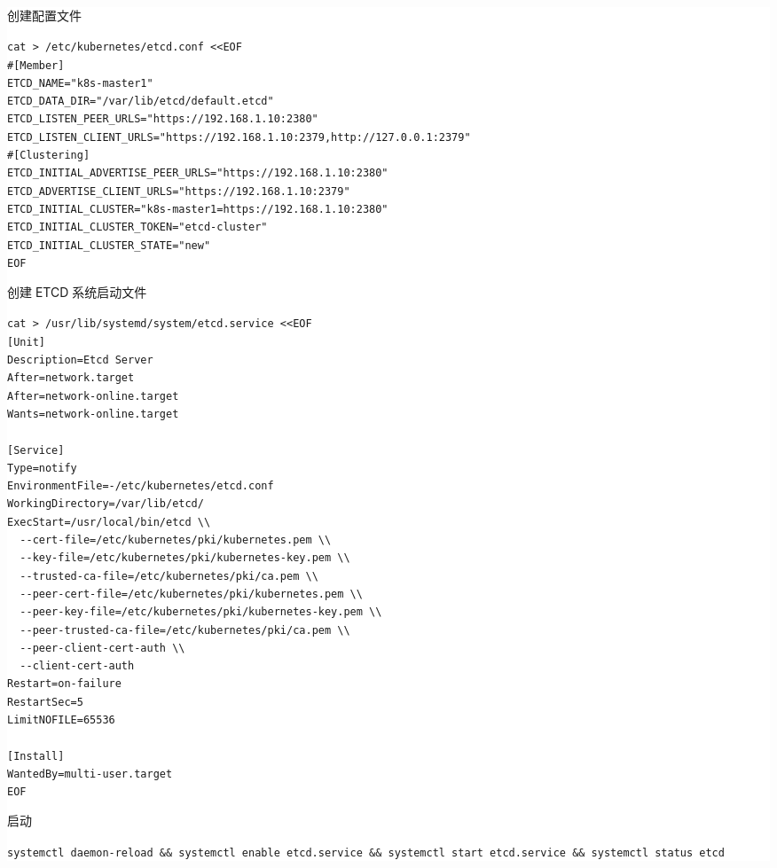 创建配置文件

```
cat > /etc/kubernetes/etcd.conf <<EOF
#[Member]
ETCD_NAME="k8s-master1"
ETCD_DATA_DIR="/var/lib/etcd/default.etcd"
ETCD_LISTEN_PEER_URLS="https://192.168.1.10:2380"
ETCD_LISTEN_CLIENT_URLS="https://192.168.1.10:2379,http://127.0.0.1:2379"
#[Clustering]
ETCD_INITIAL_ADVERTISE_PEER_URLS="https://192.168.1.10:2380"
ETCD_ADVERTISE_CLIENT_URLS="https://192.168.1.10:2379"
ETCD_INITIAL_CLUSTER="k8s-master1=https://192.168.1.10:2380"
ETCD_INITIAL_CLUSTER_TOKEN="etcd-cluster"
ETCD_INITIAL_CLUSTER_STATE="new"
EOF
```

创建 ETCD 系统启动文件

```
cat > /usr/lib/systemd/system/etcd.service <<EOF
[Unit]
Description=Etcd Server
After=network.target
After=network-online.target
Wants=network-online.target
 
[Service]
Type=notify
EnvironmentFile=-/etc/kubernetes/etcd.conf
WorkingDirectory=/var/lib/etcd/
ExecStart=/usr/local/bin/etcd \\
  --cert-file=/etc/kubernetes/pki/kubernetes.pem \\
  --key-file=/etc/kubernetes/pki/kubernetes-key.pem \\
  --trusted-ca-file=/etc/kubernetes/pki/ca.pem \\
  --peer-cert-file=/etc/kubernetes/pki/kubernetes.pem \\
  --peer-key-file=/etc/kubernetes/pki/kubernetes-key.pem \\
  --peer-trusted-ca-file=/etc/kubernetes/pki/ca.pem \\
  --peer-client-cert-auth \\
  --client-cert-auth
Restart=on-failure
RestartSec=5
LimitNOFILE=65536
 
[Install]
WantedBy=multi-user.target
EOF
```

启动

```
systemctl daemon-reload && systemctl enable etcd.service && systemctl start etcd.service && systemctl status etcd
```
